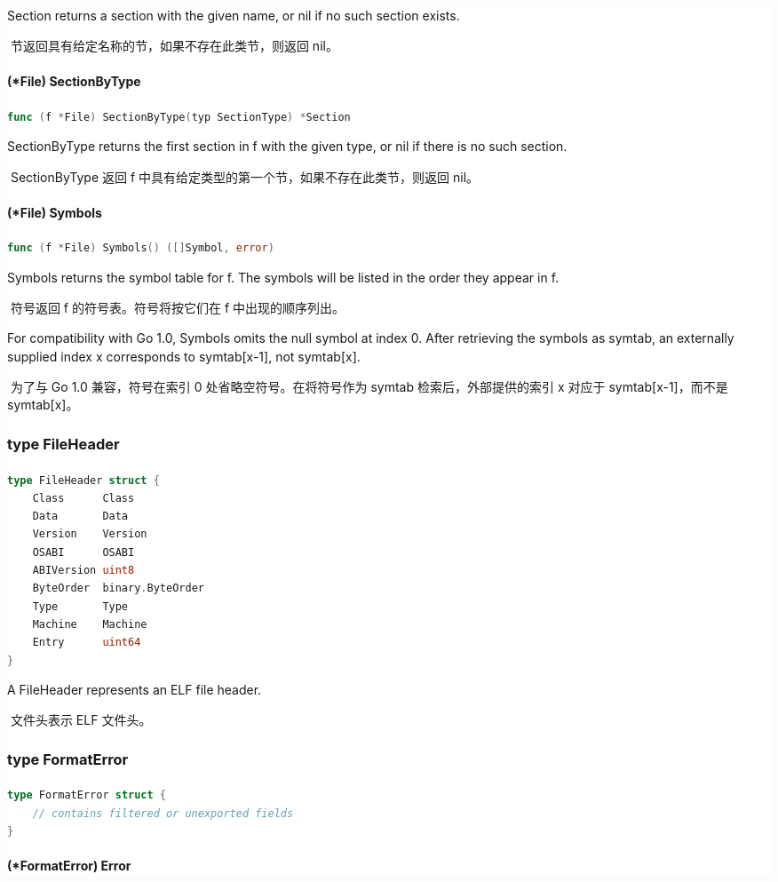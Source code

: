 Section returns a section with the given name, or nil if no such section exists.

​	节返回具有给定名称的节，如果不存在此类节，则返回 nil。

#### (*File) SectionByType

```go
func (f *File) SectionByType(typ SectionType) *Section
```

SectionByType returns the first section in f with the given type, or nil if there is no such section.

​	SectionByType 返回 f 中具有给定类型的第一个节，如果不存在此类节，则返回 nil。

#### (*File) Symbols

```go
func (f *File) Symbols() ([]Symbol, error)
```

Symbols returns the symbol table for f. The symbols will be listed in the order they appear in f.

​	符号返回 f 的符号表。符号将按它们在 f 中出现的顺序列出。

For compatibility with Go 1.0, Symbols omits the null symbol at index 0. After retrieving the symbols as symtab, an externally supplied index x corresponds to symtab[x-1], not symtab[x].

​	为了与 Go 1.0 兼容，符号在索引 0 处省略空符号。在将符号作为 symtab 检索后，外部提供的索引 x 对应于 symtab[x-1]，而不是 symtab[x]。

### type FileHeader

```go
type FileHeader struct {
	Class      Class
	Data       Data
	Version    Version
	OSABI      OSABI
	ABIVersion uint8
	ByteOrder  binary.ByteOrder
	Type       Type
	Machine    Machine
	Entry      uint64
}
```

A FileHeader represents an ELF file header.

​	文件头表示 ELF 文件头。

### type FormatError

```go
type FormatError struct {
	// contains filtered or unexported fields
}
```

#### (*FormatError) Error
